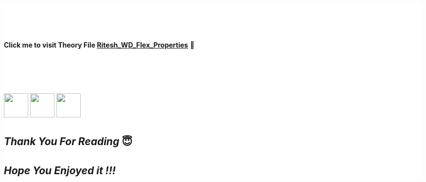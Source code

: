 <br>

<br>

<br>




**Click me to visit Theory File [Ritesh_WD_Flex_Properties](../Ritesh_WD_Flex_Properties.md)** :link:

<br>

<br>

<br>

<a href="https://www.linkedin.com/in/ritesh-rathod-26054a183/" target="_blank"><img src="https://icons8.com/vue-static/landings/animated-icons-new/icons/color/linkedin-circled-shake/linkedin-circled-shake_192.gif" height="50px" width="50px"></a>
<a href="mailto:rnrathod16@gmail.com" target="_blank"><img src="https://icons8.com/vue-static/landings/animated-icons-new/icons/color/open-letter/open-letter.gif" height="50px" width="50px"></a>
<a href="https://github.com/rnrathod16"><img src="https://media.giphy.com/media/du3J3cXyzhj75IOgvA/giphy.gif" height="50px" width="50px"></a>

## ***Thank You For Reading*** :innocent:
## ***Hope You Enjoyed it !!!***
